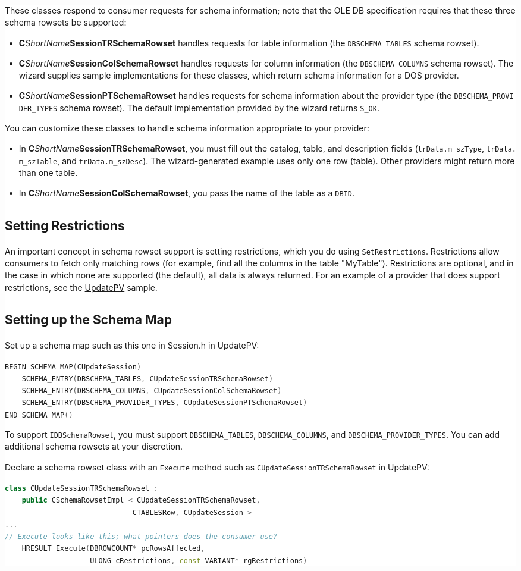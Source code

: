 These classes respond to consumer requests for schema information; note that the OLE DB specification requires that these three schema rowsets be supported:

- **C**<em>ShortName</em>**SessionTRSchemaRowset** handles requests for table information (the `DBSCHEMA_TABLES` schema rowset).

- **C**<em>ShortName</em>**SessionColSchemaRowset** handles requests for column information (the `DBSCHEMA_COLUMNS` schema rowset). The wizard supplies sample implementations for these classes, which return schema information for a DOS provider.

- **C**<em>ShortName</em>**SessionPTSchemaRowset** handles requests for schema information about the provider type (the `DBSCHEMA_PROVIDER_TYPES` schema rowset). The default implementation provided by the wizard returns `S_OK`.

You can customize these classes to handle schema information appropriate to your provider:

- In **C**<em>ShortName</em>**SessionTRSchemaRowset**, you must fill out the catalog, table, and description fields (`trData.m_szType`, `trData.m_szTable`, and `trData.m_szDesc`). The wizard-generated example uses only one row (table). Other providers might return more than one table.

- In **C**<em>ShortName</em>**SessionColSchemaRowset**, you pass the name of the table as a `DBID`.

## Setting Restrictions

An important concept in schema rowset support is setting restrictions, which you do using `SetRestrictions`. Restrictions allow consumers to fetch only matching rows (for example, find all the columns in the table "MyTable"). Restrictions are optional, and in the case in which none are supported (the default), all data is always returned. For an example of a provider that does support restrictions, see the [UpdatePV](https://github.com/Microsoft/VCSamples/tree/master/VC2010Samples/ATL/OLEDB/Provider/UPDATEPV) sample.

## Setting up the Schema Map

Set up a schema map such as this one in Session.h in UpdatePV:

```cpp
BEGIN_SCHEMA_MAP(CUpdateSession)
    SCHEMA_ENTRY(DBSCHEMA_TABLES, CUpdateSessionTRSchemaRowset)
    SCHEMA_ENTRY(DBSCHEMA_COLUMNS, CUpdateSessionColSchemaRowset)
    SCHEMA_ENTRY(DBSCHEMA_PROVIDER_TYPES, CUpdateSessionPTSchemaRowset)
END_SCHEMA_MAP()
```

To support `IDBSchemaRowset`, you must support `DBSCHEMA_TABLES`, `DBSCHEMA_COLUMNS`, and `DBSCHEMA_PROVIDER_TYPES`. You can add additional schema rowsets at your discretion.

Declare a schema rowset class with an `Execute` method such as `CUpdateSessionTRSchemaRowset` in UpdatePV:

```cpp
class CUpdateSessionTRSchemaRowset :
    public CSchemaRowsetImpl < CUpdateSessionTRSchemaRowset,
                              CTABLESRow, CUpdateSession >
...
// Execute looks like this; what pointers does the consumer use?
    HRESULT Execute(DBROWCOUNT* pcRowsAffected,
                    ULONG cRestrictions, const VARIANT* rgRestrictions)
```

